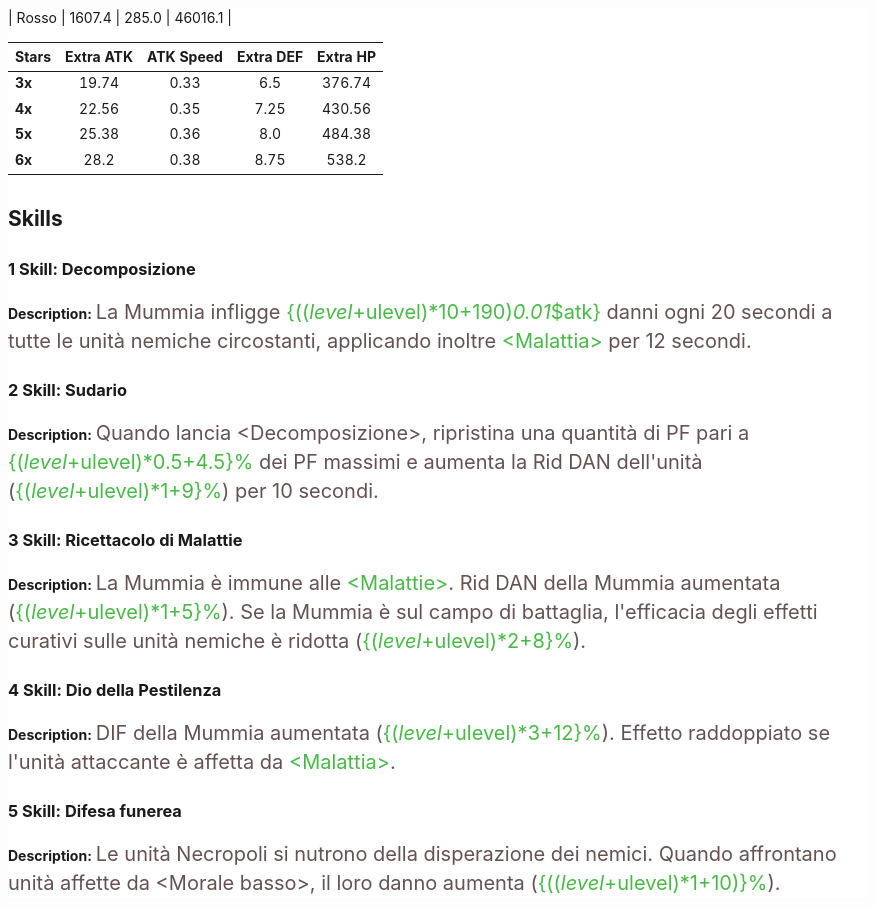   | Rosso | 1607.4 | 285.0 | 46016.1 |

  |          Stars      |  Extra ATK |  ATK Speed | Extra DEF |    Extra HP   | 
  |:--------------------|:----------:|:----------:|:---------:|:-------------:|
  | **3x** <i class="fas fa-star"/> | 19.74 | 0.33 | 6.5 | 376.74 |
  | **4x** <i class="fas fa-star"/> | 22.56 | 0.35 | 7.25 | 430.56 |
  | **5x** <i class="fas fa-star"/> | 25.38 | 0.36 | 8.0 | 484.38 |
  | **6x** <i class="fas fa-star"/> | 28.2 | 0.38 | 8.75 | 538.2 |

## Skills
### 1 Skill: Decomposizione
 **Description:** <span style="color: #645252;font-size:20px">La Mummia infligge </span><span style="color: black"><span style="color: #48b946;font-size:20px">{(($level+$ulevel)*10+190)*0.01*$atk}</span><span style="color: black"><span style="color: #645252;font-size:20px"> danni ogni 20 secondi a tutte le unità nemiche circostanti, applicando inoltre </span><span style="color: black"><span style="color: #48b946;font-size:20px">&lt;Malattia&gt;</span><span style="color: black"><span style="color: #645252;font-size:20px"> per 12 secondi.</span><span style="color: black">

### 2 Skill: Sudario
 **Description:** <span style="color: #645252;font-size:20px">Quando lancia &lt;Decomposizione&gt;, ripristina una quantità di PF pari a </span><span style="color: black"><span style="color: #48b946;font-size:20px">{($level+$ulevel)*0.5+4.5}%</span><span style="color: black"><span style="color: #645252;font-size:20px"> dei PF massimi e aumenta la Rid DAN dell'unità (</span><span style="color: black"><span style="color: #48b946;font-size:20px">{($level+$ulevel)*1+9}%</span><span style="color: black"><span style="color: #645252;font-size:20px">) per 10 secondi.</span><span style="color: black">

### 3 Skill: Ricettacolo di Malattie
 **Description:** <span style="color: #645252;font-size:20px">La Mummia è immune alle </span><span style="color: black"><span style="color: #48b946;font-size:20px">&lt;Malattie&gt;</span><span style="color: black"><span style="color: #645252;font-size:20px">. Rid DAN della Mummia aumentata (</span><span style="color: black"><span style="color: #48b946;font-size:20px">{($level+$ulevel)*1+5}%</span><span style="color: black"><span style="color: #645252;font-size:20px">). Se la Mummia è sul campo di battaglia, l'efficacia degli effetti curativi sulle unità nemiche è ridotta (</span><span style="color: black"><span style="color: #48b946;font-size:20px">{($level+$ulevel)*2+8}%</span><span style="color: black"><span style="color: #645252;font-size:20px">).</span><span style="color: black">

### 4 Skill: Dio della Pestilenza
 **Description:** <span style="color: #645252;font-size:20px">DIF della Mummia aumentata (</span><span style="color: black"><span style="color: #48b946;font-size:20px">{($level+$ulevel)*3+12}%</span><span style="color: black"><span style="color: #645252;font-size:20px">). Effetto raddoppiato se l'unità attaccante è affetta da </span><span style="color: black"><span style="color: #48b946;font-size:20px">&lt;Malattia&gt;</span><span style="color: black"><span style="color: #645252;font-size:20px">.</span><span style="color: black">

### 5 Skill: Difesa funerea
 **Description:** <span style="color: #645252;font-size:20px">Le unità Necropoli si nutrono della disperazione dei nemici. Quando affrontano unità affette da &lt;Morale basso&gt;, il loro danno aumenta (</span><span style="color: black"><span style="color: #48b946;font-size:20px">{(($level+$ulevel)*1+10)}%</span><span style="color: black"><span style="color: #645252;font-size:20px">).</span><span style="color: black">
